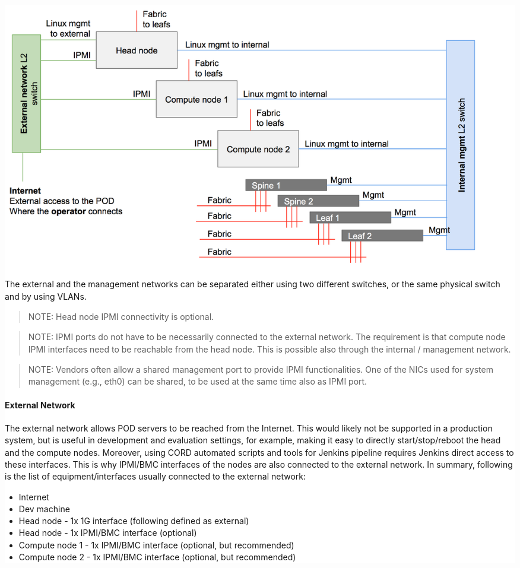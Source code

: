 <img src="images/physical-cabling-diagram.png" alt="Drawing" style="width: 800px;"/>

The external and the management networks can be separated either using two
different switches, or the same physical switch and by using VLANs.

> NOTE: Head node IPMI connectivity is optional.

> NOTE: IPMI ports do not have to be necessarily connected to the external
> network. The requirement is that compute node IPMI interfaces need to be
> reachable from the head node. This is possible also through the internal /
> management network.

> NOTE: Vendors often allow a shared management port to provide IPMI
> functionalities. One of the NICs used for system management (e.g., eth0) can
> be shared, to be used at the same time also as IPMI port.

#### External Network

The external network allows POD servers to be reached from the Internet. This
would likely not be supported in a production system, but is useful in
development and evaluation settings, for example, making it easy to directly
start/stop/reboot the head and the compute nodes.  Moreover, using CORD
automated scripts and tools for Jenkins pipeline requires Jenkins direct access
to these interfaces. This is why IPMI/BMC interfaces of the nodes are also
connected to the external network. In summary, following is the list of
equipment/interfaces usually connected to the external network:

* Internet
* Dev machine
* Head node - 1x 1G interface (following defined as external)
* Head node - 1x IPMI/BMC interface (optional)
* Compute node 1 - 1x IPMI/BMC interface (optional, but recommended)
* Compute node 2 - 1x IPMI/BMC interface (optional, but recommended)
